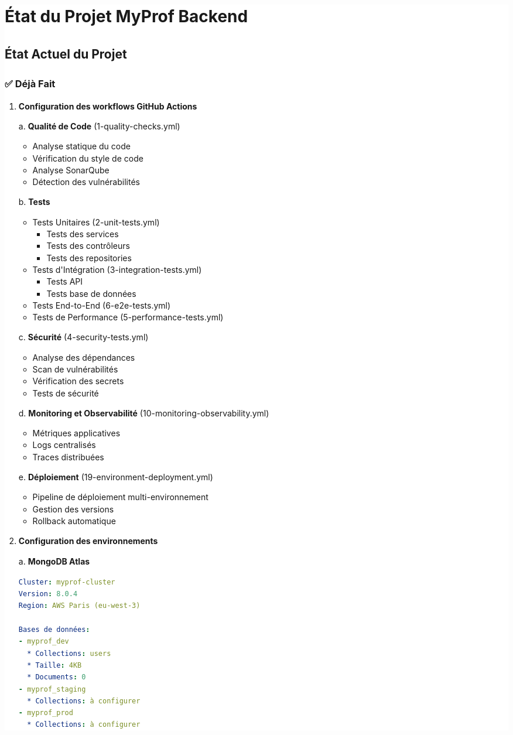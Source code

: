 # État du Projet MyProf Backend

## État Actuel du Projet

### ✅ Déjà Fait

1. **Configuration des workflows GitHub Actions**
   
   a. **Qualité de Code** (1-quality-checks.yml)
   - Analyse statique du code
   - Vérification du style de code
   - Analyse SonarQube
   - Détection des vulnérabilités
   
   b. **Tests** 
   - Tests Unitaires (2-unit-tests.yml)
     * Tests des services
     * Tests des contrôleurs
     * Tests des repositories
   - Tests d'Intégration (3-integration-tests.yml)
     * Tests API
     * Tests base de données
   - Tests End-to-End (6-e2e-tests.yml)
   - Tests de Performance (5-performance-tests.yml)
   
   c. **Sécurité** (4-security-tests.yml)
   - Analyse des dépendances
   - Scan de vulnérabilités
   - Vérification des secrets
   - Tests de sécurité
   
   d. **Monitoring et Observabilité** (10-monitoring-observability.yml)
   - Métriques applicatives
   - Logs centralisés
   - Traces distribuées
   
   e. **Déploiement** (19-environment-deployment.yml)
   - Pipeline de déploiement multi-environnement
   - Gestion des versions
   - Rollback automatique

2. **Configuration des environnements**
   
   a. **MongoDB Atlas**
   ```yaml
   Cluster: myprof-cluster
   Version: 8.0.4
   Region: AWS Paris (eu-west-3)
   
   Bases de données:
   - myprof_dev
     * Collections: users
     * Taille: 4KB
     * Documents: 0
   - myprof_staging
     * Collections: à configurer
   - myprof_prod
     * Collections: à configurer
   ```
   